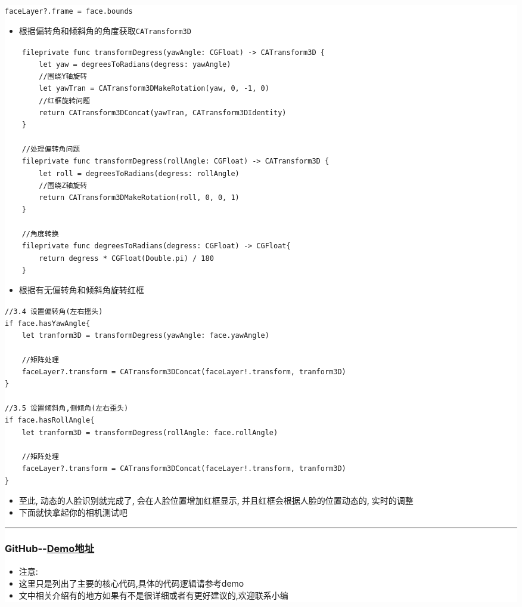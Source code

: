 ```
faceLayer?.frame = face.bounds
```

- 根据偏转角和倾斜角的角度获取`CATransform3D`

```objc
    fileprivate func transformDegress(yawAngle: CGFloat) -> CATransform3D {
        let yaw = degreesToRadians(degress: yawAngle)
        //围绕Y轴旋转
        let yawTran = CATransform3DMakeRotation(yaw, 0, -1, 0)
        //红框旋转问题
        return CATransform3DConcat(yawTran, CATransform3DIdentity)
    }
    
    //处理偏转角问题
    fileprivate func transformDegress(rollAngle: CGFloat) -> CATransform3D {
        let roll = degreesToRadians(degress: rollAngle)
        //围绕Z轴旋转
        return CATransform3DMakeRotation(roll, 0, 0, 1)
    }
    
    //角度转换
    fileprivate func degreesToRadians(degress: CGFloat) -> CGFloat{
        return degress * CGFloat(Double.pi) / 180
    }

```

- 根据有无偏转角和倾斜角旋转红框

```objc
//3.4 设置偏转角(左右摇头)
if face.hasYawAngle{
    let tranform3D = transformDegress(yawAngle: face.yawAngle)
    
    //矩阵处理
    faceLayer?.transform = CATransform3DConcat(faceLayer!.transform, tranform3D)
}

//3.5 设置倾斜角,侧倾角(左右歪头)
if face.hasRollAngle{
    let tranform3D = transformDegress(rollAngle: face.rollAngle)
    
    //矩阵处理
    faceLayer?.transform = CATransform3DConcat(faceLayer!.transform, tranform3D)
}

```

- 至此, 动态的人脸识别就完成了, 会在人脸位置增加红框显示, 并且红框会根据人脸的位置动态的, 实时的调整
- 下面就快拿起你的相机测试吧


---
### GitHub--[Demo地址](https://github.com/coderQuanjun/JunFaceRecognition)

-  注意:  
  - 这里只是列出了主要的核心代码,具体的代码逻辑请参考demo
  - 文中相关介绍有的地方如果有不是很详细或者有更好建议的,欢迎联系小编

